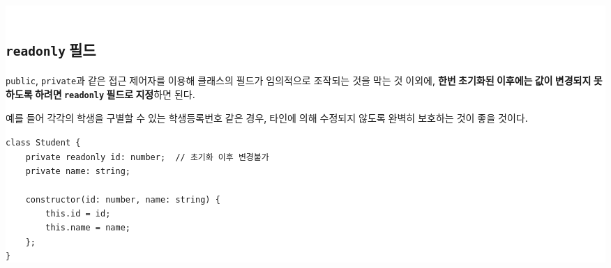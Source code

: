 <br>

## `readonly` 필드

`public`, `private`과 같은 접근 제어자를 이용해 클래스의 필드가 임의적으로 조작되는 것을 막는 것 이외에, **한번 초기화된 이후에는 값이 변경되지 못하도록 하려면 `readonly` 필드로 지정**하면 된다.

예를 들어 각각의 학생을 구별할 수 있는 학생등록번호 같은 경우, 타인에 의해 수정되지 않도록 완벽히 보호하는 것이 좋을 것이다.

```
class Student {
    private readonly id: number;  // 초기화 이후 변경불가
    private name: string;

    constructor(id: number, name: string) {
        this.id = id;
        this.name = name;
    };
}
```

